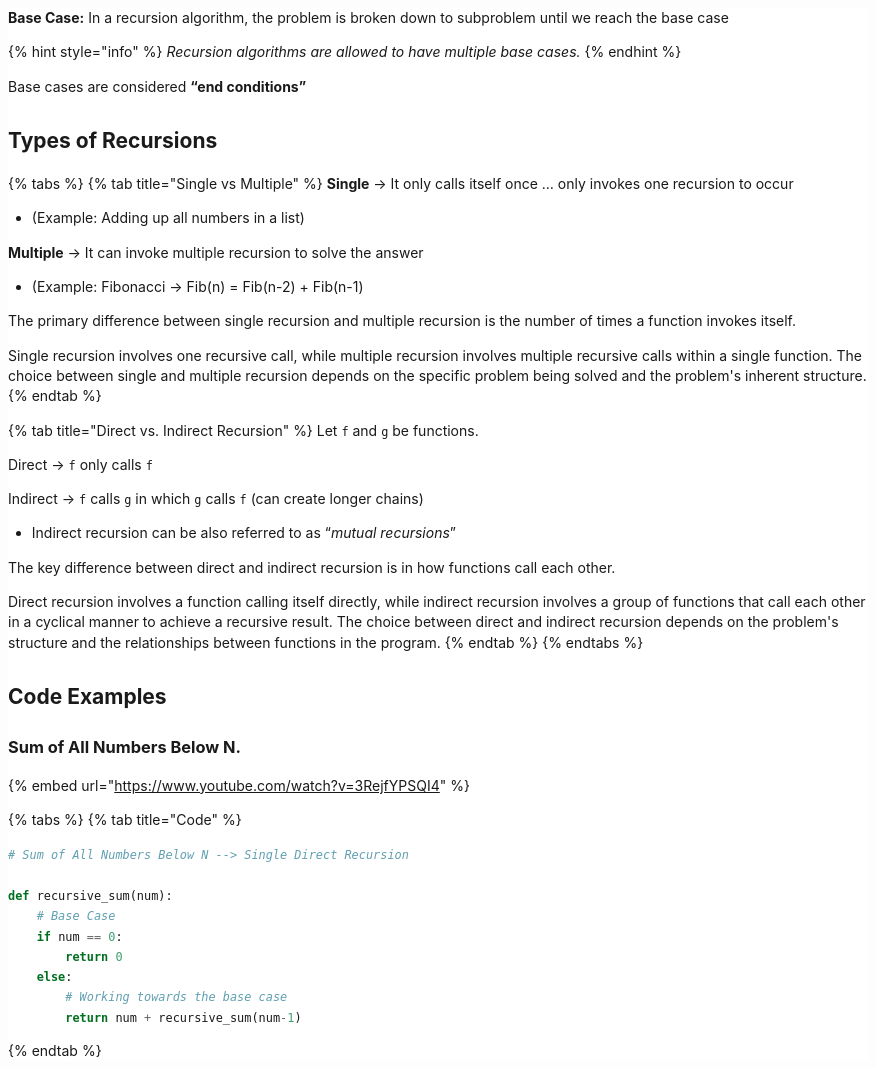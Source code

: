 **Base Case:** In a recursion algorithm, the problem is broken down to subproblem until we reach the base case

{% hint style="info" %}
_Recursion algorithms are allowed to have multiple base cases._
{% endhint %}

Base cases are considered **“end conditions”**

## Types of Recursions

{% tabs %}
{% tab title="Single vs Multiple" %}
**Single** → It only calls itself once … only invokes one recursion to occur

* (Example: Adding up all numbers in a list)

**Multiple** → It can invoke multiple recursion to solve the answer

* (Example: Fibonacci → Fib(n) = Fib(n-2) + Fib(n-1)

The primary difference between single recursion and multiple recursion is the number of times a function invokes itself.&#x20;

Single recursion involves one recursive call, while multiple recursion involves multiple recursive calls within a single function. The choice between single and multiple recursion depends on the specific problem being solved and the problem's inherent structure.
{% endtab %}

{% tab title="Direct vs. Indirect Recursion" %}
Let `f` and `g` be functions.

Direct → `f` only calls `f`

Indirect → `f` calls `g` in which `g` calls `f` (can create longer chains)

* Indirect recursion can be also referred to as “_mutual recursions_”

The key difference between direct and indirect recursion is in how functions call each other.&#x20;

Direct recursion involves a function calling itself directly, while indirect recursion involves a group of functions that call each other in a cyclical manner to achieve a recursive result. The choice between direct and indirect recursion depends on the problem's structure and the relationships between functions in the program.
{% endtab %}
{% endtabs %}

## Code Examples

### Sum of All Numbers Below N.

{% embed url="https://www.youtube.com/watch?v=3RejfYPSQI4" %}

{% tabs %}
{% tab title="Code" %}
```python
# Sum of All Numbers Below N --> Single Direct Recursion

def recursive_sum(num):
    # Base Case 
    if num == 0:
        return 0
    else:
        # Working towards the base case
        return num + recursive_sum(num-1)
```
{% endtab %}
